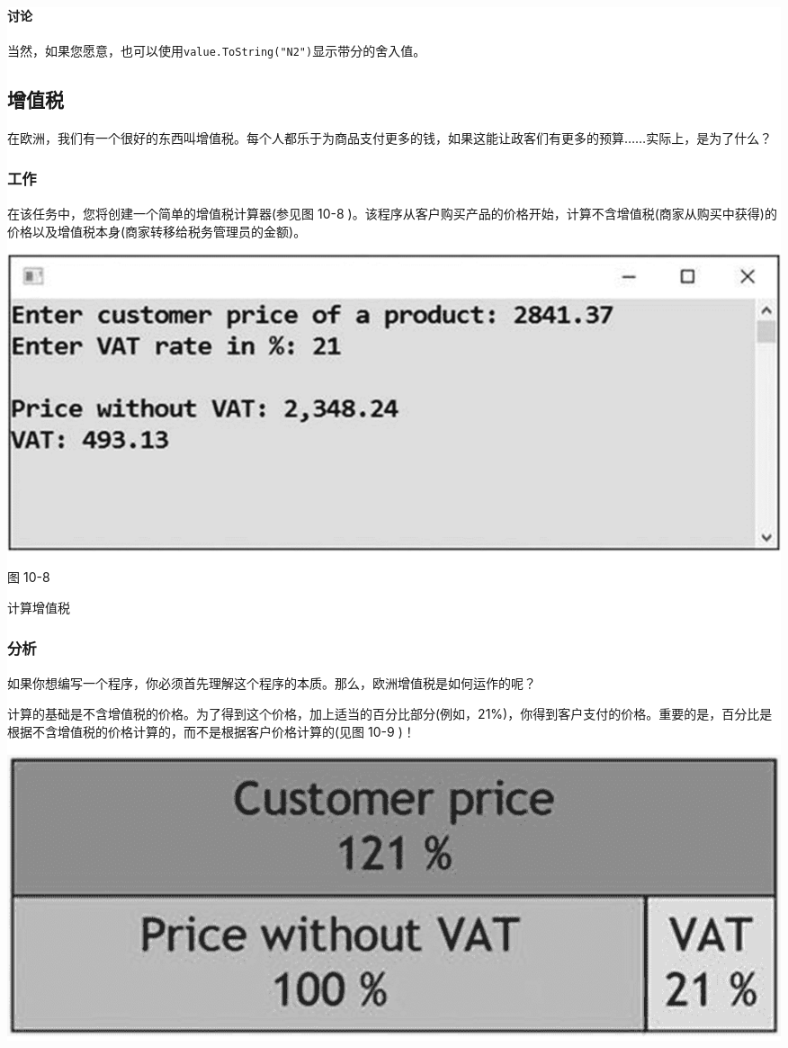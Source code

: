 #### 讨论

当然，如果您愿意，也可以使用`value.ToString("N2")`显示带分的舍入值。

## 增值税

在欧洲，我们有一个很好的东西叫增值税。每个人都乐于为商品支付更多的钱，如果这能让政客们有更多的预算……实际上，是为了什么？

### 工作

在该任务中，您将创建一个简单的增值税计算器(参见图 10-8 )。该程序从客户购买产品的价格开始，计算不含增值税(商家从购买中获得)的价格以及增值税本身(商家转移给税务管理员的金额)。

![img/458464_2_En_10_Fig8_HTML.jpg](img/458464_2_En_10_Fig8_HTML.jpg)

图 10-8

计算增值税

### 分析

如果你想编写一个程序，你必须首先理解这个程序的本质。那么，欧洲增值税是如何运作的呢？

计算的基础是不含增值税的价格。为了得到这个价格，加上适当的百分比部分(例如，21%)，你得到客户支付的价格。重要的是，百分比是根据不含增值税的价格计算的，而不是根据客户价格计算的(见图 10-9 )！

![img/458464_2_En_10_Fig9_HTML.jpg](img/458464_2_En_10_Fig9_HTML.jpg)
